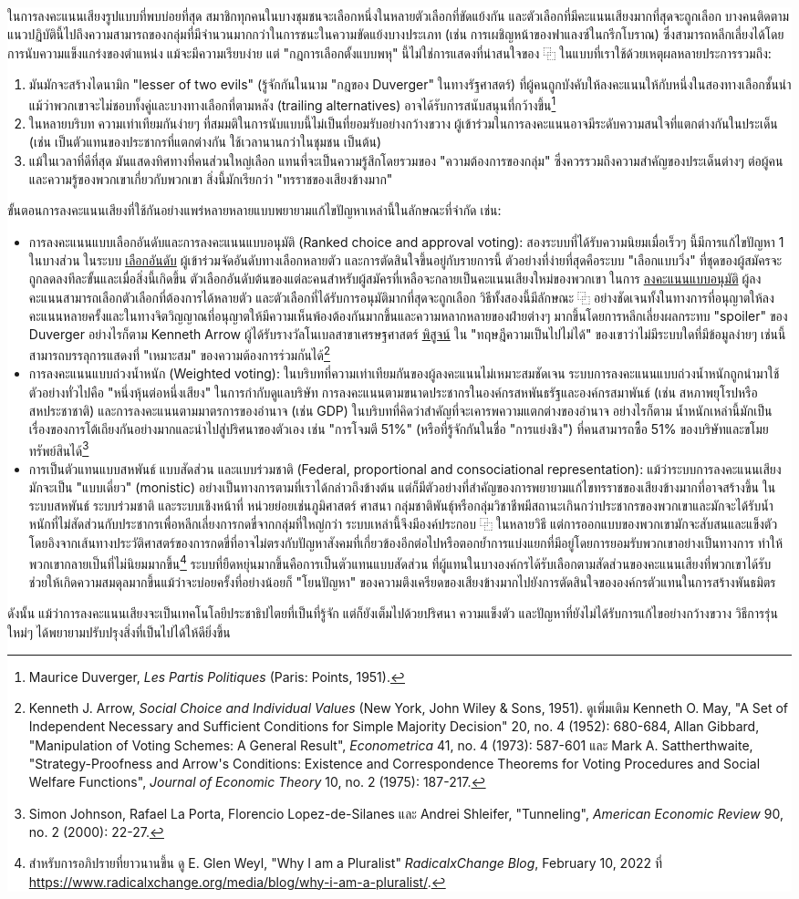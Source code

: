 ในการลงคะแนนเสียงรูปแบบที่พบบ่อยที่สุด สมาชิกทุกคนในบางชุมชนจะเลือกหนึ่งในหลายตัวเลือกที่ขัดแย้งกัน และตัวเลือกที่มีคะแนนเสียงมากที่สุดจะถูกเลือก บางคนติดตามแนวปฏิบัตินี้ไปถึงความสามารถของกลุ่มที่มีจำนวนมากกว่าในการชนะในความขัดแย้งบางประเภท (เช่น การเผชิญหน้าของฟาแลงซ์ในกรีกโบราณ) ซึ่งสามารถหลีกเลี่ยงได้โดยการนับความแข็งแกร่งของตำแหน่ง แม้จะมีความเรียบง่าย แต่ "กฎการเลือกตั้งแบบพหุ" นี้ไม่ใช่การแสดงที่น่าสนใจของ ⿻ ในแบบที่เราใช้ด้วยเหตุผลหลายประการรวมถึง:

1. มันมักจะสร้างไดนามิก "lesser of two evils" (รู้จักกันในนาม "กฎของ Duverger" ในทางรัฐศาสตร์) ที่ผู้คนถูกบังคับให้ลงคะแนนให้กับหนึ่งในสองทางเลือกชั้นนำแม้ว่าพวกเขาจะไม่ชอบทั้งคู่และบางทางเลือกที่ตามหลัง (trailing alternatives) อาจได้รับการสนับสนุนที่กว้างขึ้น[^Duverger]
2. ในหลายบริบท ความเท่าเทียมกันง่ายๆ ที่สมมติในการนับแบบนี้ไม่เป็นที่ยอมรับอย่างกว้างขวาง ผู้เข้าร่วมในการลงคะแนนอาจมีระดับความสนใจที่แตกต่างกันในประเด็น (เช่น เป็นตัวแทนของประชากรที่แตกต่างกัน ใช้เวลานานกว่าในชุมชน เป็นต้น)
3. แม้ในเวลาที่ดีที่สุด มันแสดงทิศทางที่คนส่วนใหญ่เลือก แทนที่จะเป็นความรู้สึกโดยรวมของ "ความต้องการของกลุ่ม" ซึ่งควรรวมถึงความสำคัญของประเด็นต่างๆ ต่อผู้คนและความรู้ของพวกเขาเกี่ยวกับพวกเขา สิ่งนี้มักเรียกว่า "ทรราชของเสียงข้างมาก"

[^Duverger]: Maurice Duverger, *Les Partis Politiques* (Paris: Points, 1951).

ขั้นตอนการลงคะแนนเสียงที่ใช้กันอย่างแพร่หลายหลายแบบพยายามแก้ไขปัญหาเหล่านี้ในลักษณะที่จำกัด เช่น:

- การลงคะแนนแบบเลือกอันดับและการลงคะแนนแบบอนุมัติ (Ranked choice and approval voting): สองระบบที่ได้รับความนิยมเมื่อเร็วๆ นี้มีการแก้ไขปัญหา 1 ในบางส่วน ในระบบ [เลือกอันดับ](https://fairvote.org/) ผู้เข้าร่วมจัดอันดับทางเลือกหลายตัว และการตัดสินใจขึ้นอยู่กับรายการนี้ ตัวอย่างที่ง่ายที่สุดคือระบบ "เลือกแบบวิ่ง" ที่ชุดของผู้สมัครจะถูกลดลงทีละขั้นและเมื่อสิ่งนี้เกิดขึ้น ตัวเลือกอันดับต้นของแต่ละคนสำหรับผู้สมัครที่เหลือจะกลายเป็นคะแนนเสียงใหม่ของพวกเขา ในการ [ลงคะแนนแบบอนุมัติ](https://electionscience.org/) ผู้ลงคะแนนสามารถเลือกตัวเลือกที่ต้องการได้หลายตัว และตัวเลือกที่ได้รับการอนุมัติมากที่สุดจะถูกเลือก วิธีทั้งสองนี้มีลักษณะ ⿻ อย่างชัดเจนทั้งในทางการที่อนุญาตให้ลงคะแนนหลายครั้งและในทางจิตวิญญาณที่อนุญาตให้มีความเห็นพ้องต้องกันมากขึ้นและความหลากหลายของฝ่ายต่างๆ มากขึ้นโดยการหลีกเลี่ยงผลกระทบ "spoiler" ของ Duverger อย่างไรก็ตาม Kenneth Arrow ผู้ได้รับรางวัลโนเบลสาขาเศรษฐศาสตร์ [พิสูจน์](https://en.wikipedia.org/wiki/Arrow%27s_impossibility_theorem) ใน "ทฤษฎีความเป็นไปไม่ได้" ของเขาว่าไม่มีระบบใดที่มีข้อมูลง่ายๆ เช่นนี้สามารถบรรลุการแสดงที่ "เหมาะสม" ของความต้องการร่วมกันได้[^Arrow]
- การลงคะแนนแบบถ่วงน้ำหนัก (Weighted voting): ในบริบทที่ความเท่าเทียมกันของผู้ลงคะแนนไม่เหมาะสมชัดเจน ระบบการลงคะแนนแบบถ่วงน้ำหนักถูกนำมาใช้ ตัวอย่างทั่วไปคือ "หนึ่งหุ้นต่อหนึ่งเสียง" ในการกำกับดูแลบริษัท การลงคะแนนตามขนาดประชากรในองค์กรสหพันธรัฐและองค์กรสมาพันธ์ (เช่น สหภาพยุโรปหรือสหประชาชาติ) และการลงคะแนนตามมาตรการของอำนาจ (เช่น GDP) ในบริบทที่คิดว่าสำคัญที่จะเคารพความแตกต่างของอำนาจ อย่างไรก็ตาม น้ำหนักเหล่านี้มักเป็นเรื่องของการโต้เถียงกันอย่างมากและนำไปสู่ปริศนาของตัวเอง เช่น "การโจมตี 51%" (หรือที่รู้จักกันในชื่อ "การแย่งชิง") ที่คนสามารถซื้อ 51% ของบริษัทและขโมยทรัพย์สินได้[^Tunneling]
- การเป็นตัวแทนแบบสหพันธ์ แบบสัดส่วน และแบบร่วมชาติ (Federal, proportional and consociational representation): แม้ว่าระบบการลงคะแนนเสียงมักจะเป็น "แบบเดี่ยว" (monistic) อย่างเป็นทางการตามที่เราได้กล่าวถึงข้างต้น แต่ก็มีตัวอย่างที่สำคัญของการพยายามแก้ไขทรราชของเสียงข้างมากที่อาจสร้างขึ้น ในระบบสหพันธ์ ระบบร่วมชาติ และระบบเชิงหน้าที่ หน่วยย่อยเช่นภูมิศาสตร์ ศาสนา กลุ่มชาติพันธุ์หรือกลุ่มวิชาชีพมีสถานะเกินกว่าประชากรของพวกเขาและมักจะได้รับน้ำหนักที่ไม่สัดส่วนกับประชากรเพื่อหลีกเลี่ยงการกดขี่จากกลุ่มที่ใหญ่กว่า ระบบเหล่านี้จึงมีองค์ประกอบ ⿻ ในหลายวิธี แต่การออกแบบของพวกเขามักจะสับสนและแข็งตัว โดยอิงจากเส้นทางประวัติศาสตร์ของการกดขี่ที่อาจไม่ตรงกับปัญหาสังคมที่เกี่ยวข้องอีกต่อไปหรือตอกย้ำการแบ่งแยกที่มีอยู่โดยการยอมรับพวกเขาอย่างเป็นทางการ ทำให้พวกเขากลายเป็นที่ไม่นิยมมากขึ้น[^Pluralist]  ระบบที่ยืดหยุ่นมากขึ้นคือการเป็นตัวแทนแบบสัดส่วน ที่ผู้แทนในบางองค์กรได้รับเลือกตามสัดส่วนของคะแนนเสียงที่พวกเขาได้รับ ช่วยให้เกิดความสมดุลมากขึ้นแม้ว่าจะบ่อยครั้งที่อย่างน้อยก็ "โยนปัญหา" ของความตึงเครียดของเสียงข้างมากไปยังการตัดสินใจขององค์กรตัวแทนในการสร้างพันธมิตร

[^Arrow]: Kenneth J. Arrow, *Social Choice and Individual Values* (New York, John Wiley & Sons, 1951). ดูเพิ่มเติม Kenneth O. May, "A Set of Independent Necessary and Sufficient Conditions for Simple Majority Decision" 20, no. 4 (1952): 680-684, Allan Gibbard, "Manipulation of Voting Schemes: A General Result", *Econometrica* 41, no. 4 (1973): 587-601 และ Mark A. Sattherthwaite, "Strategy-Proofness and Arrow's Conditions: Existence and Correspondence Theorems for Voting Procedures and Social Welfare Functions", *Journal of Economic Theory* 10, no. 2 (1975): 187-217.
[^Tunneling]: Simon Johnson, Rafael La Porta, Florencio Lopez-de-Silanes และ Andrei Shleifer, "Tunneling", *American Economic Review* 90, no. 2 (2000): 22-27.
[^Pluralist]: สำหรับการอภิปรายที่ยาวนานขึ้น ดู E. Glen Weyl, "Why I am a Pluralist" *RadicalxChange Blog*, February 10, 2022 ที่ https://www.radicalxchange.org/media/blog/why-i-am-a-pluralist/.

ดังนั้น แม้ว่าการลงคะแนนเสียงจะเป็นเทคโนโลยีประชาธิปไตยที่เป็นที่รู้จัก แต่ก็ยังเต็มไปด้วยปริศนา ความแข็งตัว และปัญหาที่ยังไม่ได้รับการแก้ไขอย่างกว้างขวาง วิธีการรุ่นใหม่ๆ ได้พยายามปรับปรุงสิ่งที่เป็นไปได้ให้ดียิ่งขึ้น


[^QV]: The Economist, "The Mathematical Method that Could Offer a Fairer Way to Vote", December 18, 2021.
[^Penrose]: L. S. Penrose, "The Elementary Statistics of Majority Voting", *Journal of the Royal Statistical Society* 109, no. 1 (1946): 53-57.
[^Carroll]: Charles L. Dodgson, *The Principles of Parliamentary Representation* (London, Harrison and Sons, 1884).
[^PICSY]: การใช้ระบบการกระจายค่าแรกๆ ที่แสดงโดย PICSY ได้รับการบุกเบิกโดย Ken Suzuki ในปี 2009 แม้ว่าเขาจะพัฒนาขึ้นมาโดยอิสระจาก Kojin Karatani เขาก็ได้เข้าร่วมกับ New Associationist Movement ภายหลัง Ken Suzuki, *Propagational investment currency system (PICSY): proposing a new currency system using social computing.* ปริญญานิพนธ์ ปริญญาเอก, Tokyo University, 2009.
[^Futarchy]: Robin Hanson, "Shall we Vote on Values but Bet on Beliefs?", *Journal of Political Philosophy* 20, no. 2: 151-178.
[^Pluralvote]: Ohlhaver, Weyl and Buterin, op. cit. Joel Miller, E. Glen Weyl and Leon Erichsen, "Beyond Collusion Resistance: Leveraging Social Information for Plural Funding and Voting" (2023) ที่ https://papers.ssrn.com/sol3/papers.cfm?abstract_id=4311507.
[^Gilman]: Nils Gilman และ Ben Cerveny, "Tomorrow's Democracy is Open Source", *Noema* September 12, 2023 ที่ https://www.noemamag.com/tomorrows-democracy-is-open-source/.
[^Sen]: Amartya Sen, _Collective Choice and Social Welfare_, (Cambridge, Massachusetts: Harvard University Press, 1970).
[^Lick]: J. C. R. Licklider, "The Influence of Interaural Phase Relations upon the Masking of Speech by White Noise", *Journal of the Acoustic Society of America* 20, no. 2 (1948): 150-159. Thus, deeply ironically, Lick may be seen as one of the fathers of QV as well.